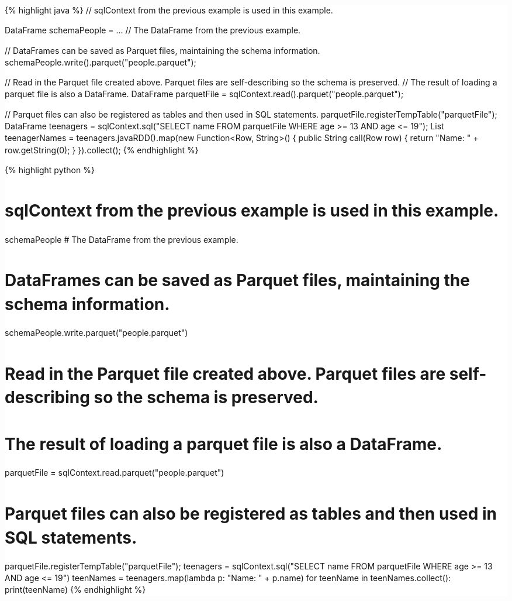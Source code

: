 </div>

<div data-lang="java"  markdown="1">

{% highlight java %}
// sqlContext from the previous example is used in this example.

DataFrame schemaPeople = ... // The DataFrame from the previous example.

// DataFrames can be saved as Parquet files, maintaining the schema information.
schemaPeople.write().parquet("people.parquet");

// Read in the Parquet file created above. Parquet files are self-describing so the schema is preserved.
// The result of loading a parquet file is also a DataFrame.
DataFrame parquetFile = sqlContext.read().parquet("people.parquet");

// Parquet files can also be registered as tables and then used in SQL statements.
parquetFile.registerTempTable("parquetFile");
DataFrame teenagers = sqlContext.sql("SELECT name FROM parquetFile WHERE age >= 13 AND age <= 19");
List<String> teenagerNames = teenagers.javaRDD().map(new Function<Row, String>() {
  public String call(Row row) {
    return "Name: " + row.getString(0);
  }
}).collect();
{% endhighlight %}

</div>

<div data-lang="python"  markdown="1">

{% highlight python %}
# sqlContext from the previous example is used in this example.

schemaPeople # The DataFrame from the previous example.

# DataFrames can be saved as Parquet files, maintaining the schema information.
schemaPeople.write.parquet("people.parquet")

# Read in the Parquet file created above. Parquet files are self-describing so the schema is preserved.
# The result of loading a parquet file is also a DataFrame.
parquetFile = sqlContext.read.parquet("people.parquet")

# Parquet files can also be registered as tables and then used in SQL statements.
parquetFile.registerTempTable("parquetFile");
teenagers = sqlContext.sql("SELECT name FROM parquetFile WHERE age >= 13 AND age <= 19")
teenNames = teenagers.map(lambda p: "Name: " + p.name)
for teenName in teenNames.collect():
  print(teenName)
{% endhighlight %}
